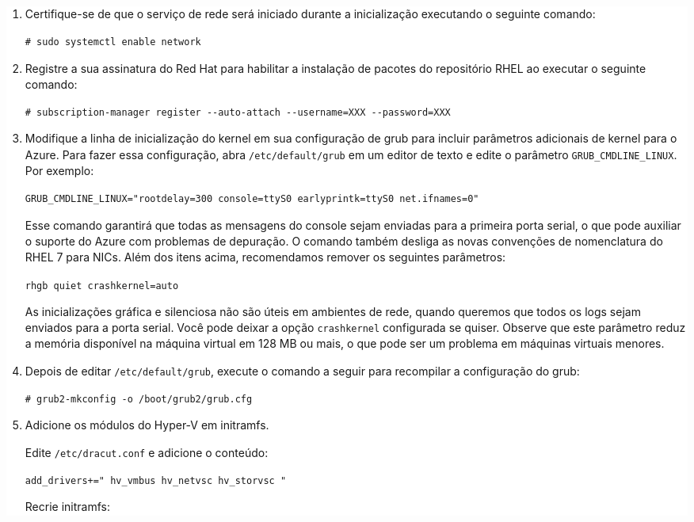 1. Certifique-se de que o serviço de rede será iniciado durante a inicialização executando o seguinte comando:

    ```console
    # sudo systemctl enable network
    ```

1. Registre a sua assinatura do Red Hat para habilitar a instalação de pacotes do repositório RHEL ao executar o seguinte comando:

    ```console
    # subscription-manager register --auto-attach --username=XXX --password=XXX
    ```

1. Modifique a linha de inicialização do kernel em sua configuração de grub para incluir parâmetros adicionais de kernel para o Azure. Para fazer essa configuração, abra `/etc/default/grub` em um editor de texto e edite o parâmetro `GRUB_CMDLINE_LINUX`. Por exemplo:

    ```config-grub
    GRUB_CMDLINE_LINUX="rootdelay=300 console=ttyS0 earlyprintk=ttyS0 net.ifnames=0"
    ```

   Esse comando garantirá que todas as mensagens do console sejam enviadas para a primeira porta serial, o que pode auxiliar o suporte do Azure com problemas de depuração. O comando também desliga as novas convenções de nomenclatura do RHEL 7 para NICs. Além dos itens acima, recomendamos remover os seguintes parâmetros:

    ```config-grub
    rhgb quiet crashkernel=auto
    ```

    As inicializações gráfica e silenciosa não são úteis em ambientes de rede, quando queremos que todos os logs sejam enviados para a porta serial. Você pode deixar a opção `crashkernel` configurada se quiser. Observe que este parâmetro reduz a memória disponível na máquina virtual em 128 MB ou mais, o que pode ser um problema em máquinas virtuais menores.

1. Depois de editar `/etc/default/grub`, execute o comando a seguir para recompilar a configuração do grub:

    ```console
    # grub2-mkconfig -o /boot/grub2/grub.cfg
    ```

1. Adicione os módulos do Hyper-V em initramfs.

    Edite `/etc/dracut.conf` e adicione o conteúdo:

    ```config-conf
    add_drivers+=" hv_vmbus hv_netvsc hv_storvsc "
    ```

    Recrie initramfs:
